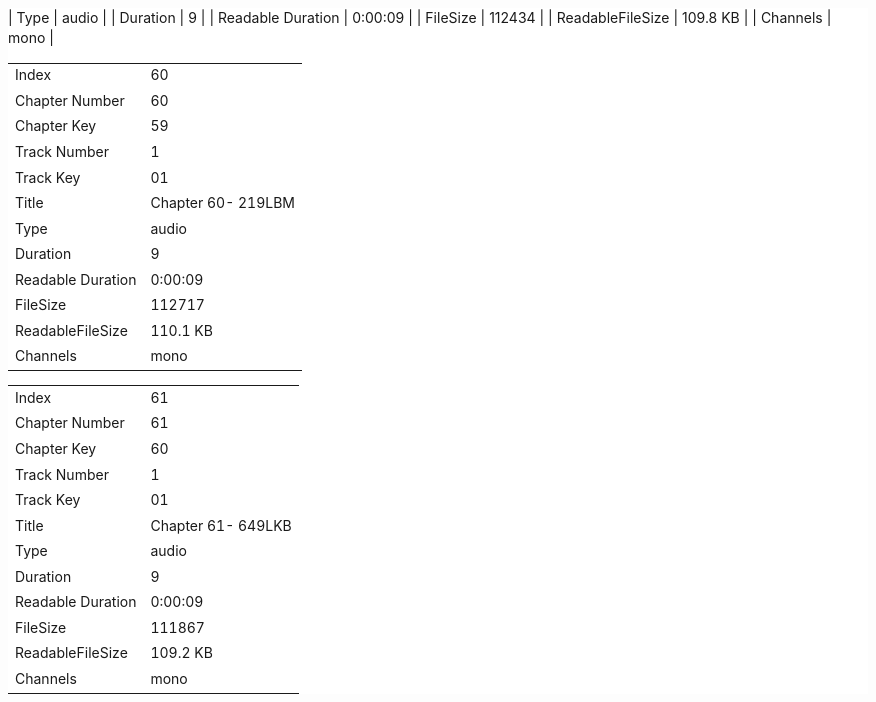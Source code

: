 | Type | audio |
| Duration | 9 |
| Readable Duration | 0:00:09 |
| FileSize | 112434 |
| ReadableFileSize | 109.8 KB |
| Channels | mono |

|  |  |
| - | - |
| Index | 60 |
| Chapter Number | 60 |
| Chapter Key | 59 |
| Track Number | 1 |
| Track Key | 01 |
| Title | Chapter 60- 219LBM |
| Type | audio |
| Duration | 9 |
| Readable Duration | 0:00:09 |
| FileSize | 112717 |
| ReadableFileSize | 110.1 KB |
| Channels | mono |

|  |  |
| - | - |
| Index | 61 |
| Chapter Number | 61 |
| Chapter Key | 60 |
| Track Number | 1 |
| Track Key | 01 |
| Title | Chapter 61- 649LKB |
| Type | audio |
| Duration | 9 |
| Readable Duration | 0:00:09 |
| FileSize | 111867 |
| ReadableFileSize | 109.2 KB |
| Channels | mono |
